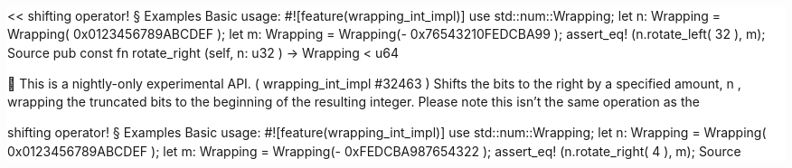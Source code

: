 <<
shifting
operator!
§
Examples
Basic usage:
#![feature(wrapping_int_impl)]
use
std::num::Wrapping;
let
n: Wrapping<i64> = Wrapping(
0x0123456789ABCDEF
);
let
m: Wrapping<i64> = Wrapping(-
0x76543210FEDCBA99
);
assert_eq!
(n.rotate_left(
32
), m);
Source
pub const fn
rotate_right
(self, n:
u32
) ->
Wrapping
<
u64
>
🔬
This is a nightly-only experimental API. (
wrapping_int_impl
#32463
)
Shifts the bits to the right by a specified amount,
n
,
wrapping the truncated bits to the beginning of the resulting
integer.
Please note this isn’t the same operation as the
>>
shifting
operator!
§
Examples
Basic usage:
#![feature(wrapping_int_impl)]
use
std::num::Wrapping;
let
n: Wrapping<i64> = Wrapping(
0x0123456789ABCDEF
);
let
m: Wrapping<i64> = Wrapping(-
0xFEDCBA987654322
);
assert_eq!
(n.rotate_right(
4
), m);
Source